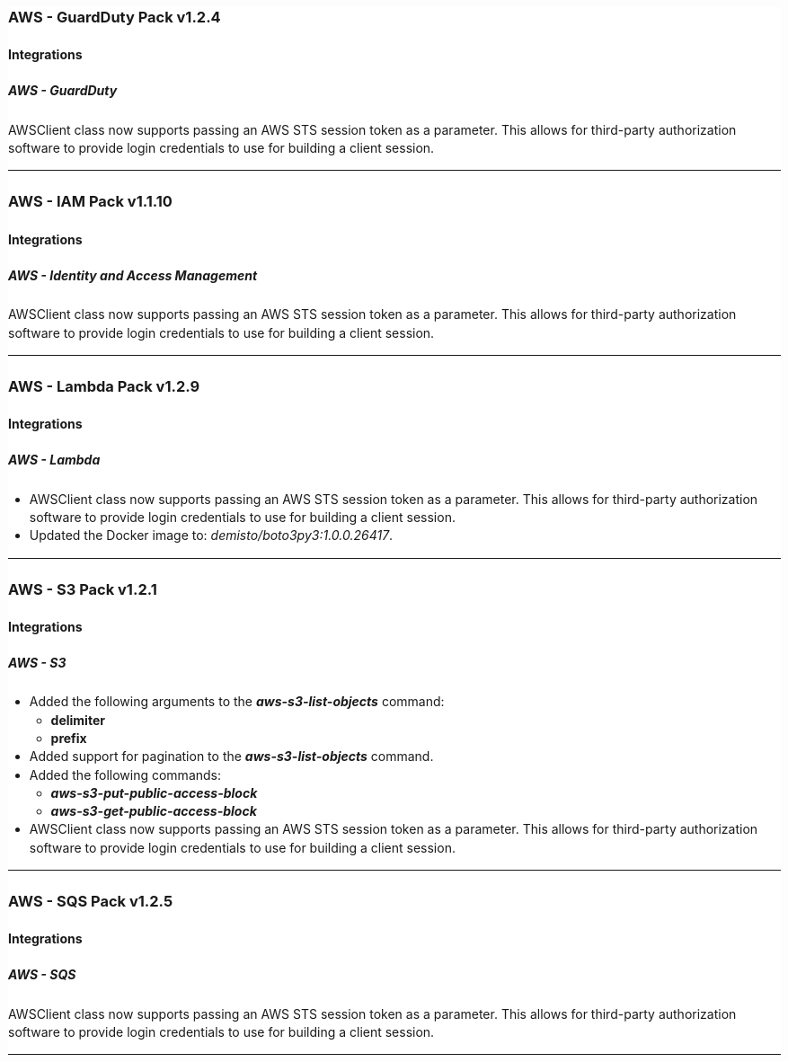 
### AWS - GuardDuty Pack v1.2.4
#### Integrations
##### AWS - GuardDuty
AWSClient class now supports passing an AWS STS session token as a parameter. This allows for third-party authorization software to provide login credentials to use for building a client session.

---

### AWS - IAM Pack v1.1.10
#### Integrations
##### AWS - Identity and Access Management
AWSClient class now supports passing an AWS STS session token as a parameter. This allows for third-party authorization software to provide login credentials to use for building a client session.

---

### AWS - Lambda Pack v1.2.9
#### Integrations
##### AWS - Lambda
- AWSClient class now supports passing an AWS STS session token as a parameter. This allows for third-party authorization software to provide login credentials to use for building a client session.
- Updated the Docker image to: *demisto/boto3py3:1.0.0.26417*.

---

### AWS - S3 Pack v1.2.1
#### Integrations
##### AWS - S3
- Added the following arguments to the ***aws-s3-list-objects*** command:
   - **delimiter**
   - **prefix**
- Added support for pagination to the ***aws-s3-list-objects*** command.
- Added the following commands:
   - ***aws-s3-put-public-access-block***
   - ***aws-s3-get-public-access-block*** 
- AWSClient class now supports passing an AWS STS session token as a parameter. This allows for third-party authorization software to provide login credentials to use for building a client session.

---

### AWS - SQS Pack v1.2.5
#### Integrations
##### AWS - SQS
AWSClient class now supports passing an AWS STS session token as a parameter. This allows for third-party authorization software to provide login credentials to use for building a client session.

---
